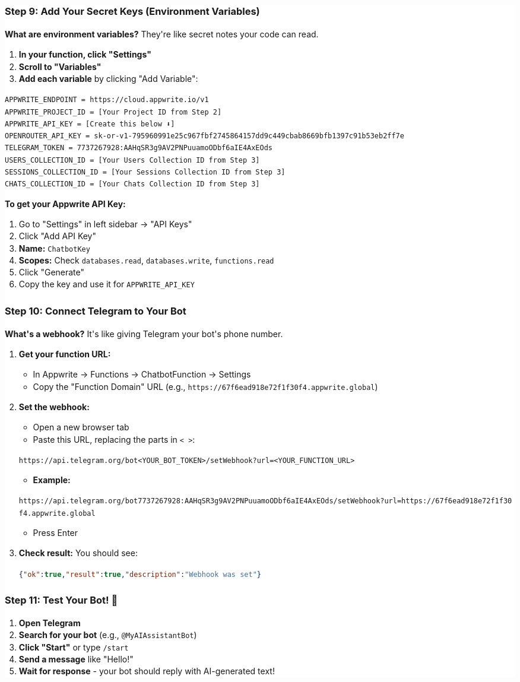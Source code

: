### Step 9: Add Your Secret Keys (Environment Variables)

**What are environment variables?** They're like secret notes your code can read.

1. **In your function, click "Settings"**
2. **Scroll to "Variables"**
3. **Add each variable** by clicking "Add Variable":

```
APPWRITE_ENDPOINT = https://cloud.appwrite.io/v1
APPWRITE_PROJECT_ID = [Your Project ID from Step 2]
APPWRITE_API_KEY = [Create this below ⬇️]
OPENROUTER_API_KEY = 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
TELEGRAM_TOKEN = 7737267928:AAHqSR3g9AV2PNPuuamoODbf6aIE4AxEOds
USERS_COLLECTION_ID = [Your Users Collection ID from Step 3]
SESSIONS_COLLECTION_ID = [Your Sessions Collection ID from Step 3]
CHATS_COLLECTION_ID = [Your Chats Collection ID from Step 3]
```

**To get your Appwrite API Key:**
1. Go to "Settings" in left sidebar → "API Keys"
2. Click "Add API Key"
3. **Name:** `ChatbotKey`
4. **Scopes:** Check `databases.read`, `databases.write`, `functions.read`
5. Click "Generate"
6. Copy the key and use it for `APPWRITE_API_KEY`

### Step 10: Connect Telegram to Your Bot

**What's a webhook?** It's like giving Telegram your bot's phone number.

1. **Get your function URL:**
   - In Appwrite → Functions → ChatbotFunction → Settings
   - Copy the "Function Domain" URL (e.g., `https://67f6ead918e72f1f30f4.appwrite.global`)

2. **Set the webhook:**
   - Open a new browser tab
   - Paste this URL, replacing the parts in `< >`:
   ```
   https://api.telegram.org/bot<YOUR_BOT_TOKEN>/setWebhook?url=<YOUR_FUNCTION_URL>
   ```
   - **Example:**
   ```
   https://api.telegram.org/bot7737267928:AAHqSR3g9AV2PNPuuamoODbf6aIE4AxEOds/setWebhook?url=https://67f6ead918e72f1f30f4.appwrite.global
   ```
   - Press Enter

3. **Check result:** You should see:
   ```json
   {"ok":true,"result":true,"description":"Webhook was set"}
   ```

### Step 11: Test Your Bot! 🎉

1. **Open Telegram**
2. **Search for your bot** (e.g., `@MyAIAssistantBot`)
3. **Click "Start"** or type `/start`
4. **Send a message** like "Hello!"
5. **Wait for response** - your bot should reply with AI-generated text!
